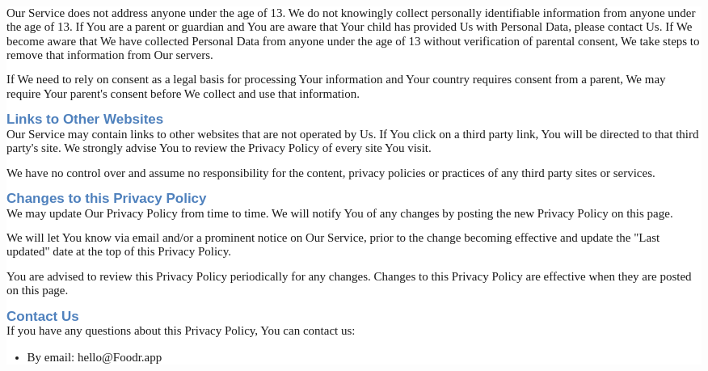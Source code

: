 <p style='margin-top:0cm;margin-right:0cm;margin-bottom:10.0pt;margin-left:0cm;line-height:115%;font-size:15px;font-family:"Cambria",serif;'>Our Service does not address anyone under the age of 13. We do not knowingly collect personally identifiable information from anyone under the age of 13. If You are a parent or guardian and You are aware that Your child has provided Us with Personal Data, please contact Us. If We become aware that We have collected Personal Data from anyone under the age of 13 without verification of parental consent, We take steps to remove that information from Our servers.</p>
<p style='margin-top:0cm;margin-right:0cm;margin-bottom:10.0pt;margin-left:0cm;line-height:115%;font-size:15px;font-family:"Cambria",serif;'>If We need to rely on consent as a legal basis for processing Your information and Your country requires consent from a parent, We may require Your parent&apos;s consent before We collect and use that information.</p>
<h2 style='margin-top:10.0pt;margin-right:0cm;margin-bottom:0cm;margin-left:0cm;line-height:115%;font-size:17px;font-family:"Calibri",sans-serif;color:#4F81BD;'>Links to Other Websites</h2>
<p style='margin-top:0cm;margin-right:0cm;margin-bottom:10.0pt;margin-left:0cm;line-height:115%;font-size:15px;font-family:"Cambria",serif;'>Our Service may contain links to other websites that are not operated by Us. If You click on a third party link, You will be directed to that third party&apos;s site. We strongly advise You to review the Privacy Policy of every site You visit.</p>
<p style='margin-top:0cm;margin-right:0cm;margin-bottom:10.0pt;margin-left:0cm;line-height:115%;font-size:15px;font-family:"Cambria",serif;'>We have no control over and assume no responsibility for the content, privacy policies or practices of any third party sites or services.</p>
<h2 style='margin-top:10.0pt;margin-right:0cm;margin-bottom:0cm;margin-left:0cm;line-height:115%;font-size:17px;font-family:"Calibri",sans-serif;color:#4F81BD;'>Changes to this Privacy Policy</h2>
<p style='margin-top:0cm;margin-right:0cm;margin-bottom:10.0pt;margin-left:0cm;line-height:115%;font-size:15px;font-family:"Cambria",serif;'>We may update Our Privacy Policy from time to time. We will notify You of any changes by posting the new Privacy Policy on this page.</p>
<p style='margin-top:0cm;margin-right:0cm;margin-bottom:10.0pt;margin-left:0cm;line-height:115%;font-size:15px;font-family:"Cambria",serif;'>We will let You know via email and/or a prominent notice on Our Service, prior to the change becoming effective and update the &quot;Last updated&quot; date at the top of this Privacy Policy.</p>
<p style='margin-top:0cm;margin-right:0cm;margin-bottom:10.0pt;margin-left:0cm;line-height:115%;font-size:15px;font-family:"Cambria",serif;'>You are advised to review this Privacy Policy periodically for any changes. Changes to this Privacy Policy are effective when they are posted on this page.</p>
<h2 style='margin-top:10.0pt;margin-right:0cm;margin-bottom:0cm;margin-left:0cm;line-height:115%;font-size:17px;font-family:"Calibri",sans-serif;color:#4F81BD;'>Contact Us</h2>
<p style='margin-top:0cm;margin-right:0cm;margin-bottom:10.0pt;margin-left:0cm;line-height:115%;font-size:15px;font-family:"Cambria",serif;'>If you have any questions about this Privacy Policy, You can contact us:</p>
<div style='margin-top:0cm;margin-right:0cm;margin-bottom:10.0pt;margin-left:0cm;line-height:115%;font-size:15px;font-family:"Cambria",serif;'>
    <ul style="margin-bottom:0cm;list-style-type: disc;">
        <li style='margin-top:0cm;margin-right:0cm;margin-bottom:10.0pt;margin-left:0cm;line-height:115%;font-size:15px;font-family:"Cambria",serif;'>By email: hello@Foodr.app</li>
    </ul>
</div>
